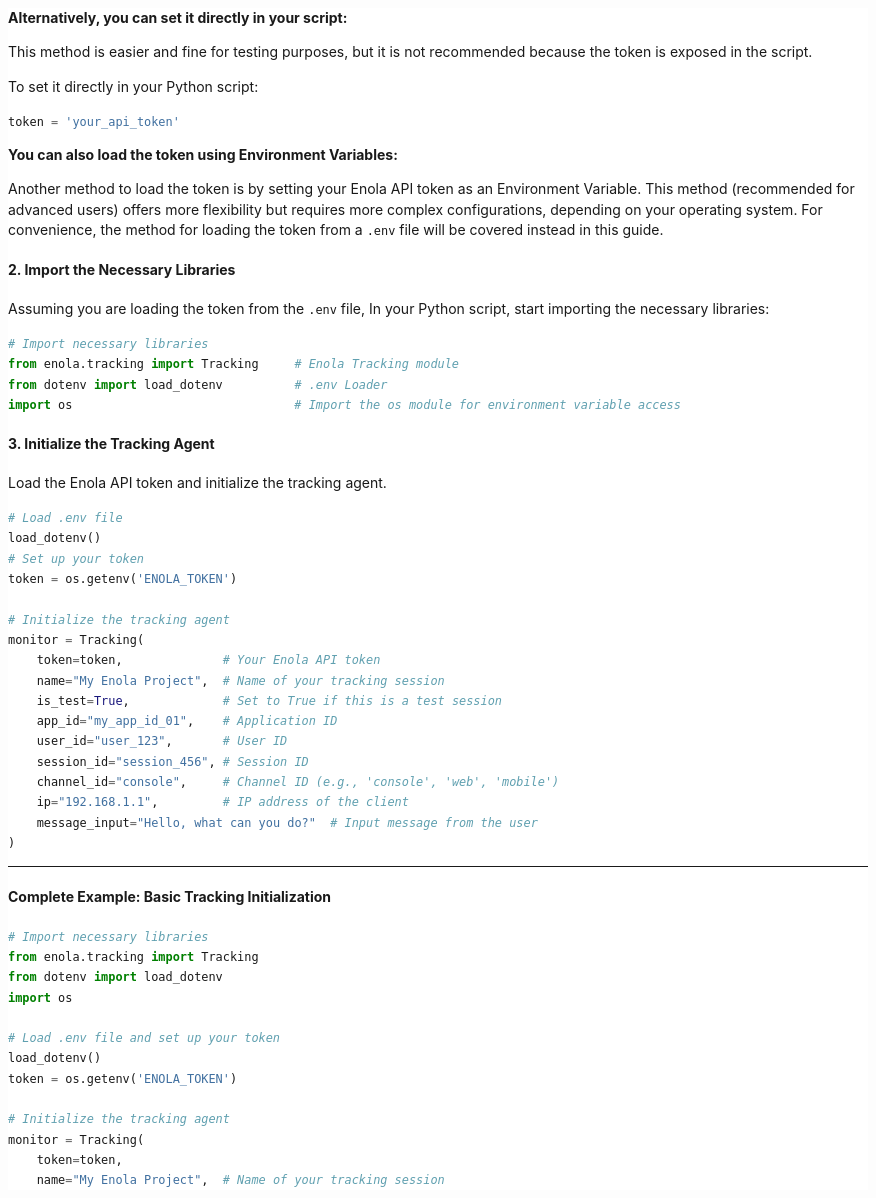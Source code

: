 **Alternatively, you can set it directly in your script:**

This method is easier and fine for testing purposes, but it is not recommended because the token is exposed in the script.

To set it directly in your Python script:
```python
token = 'your_api_token'
```
**You can also load the token using Environment Variables:**

Another method to load the token is by setting your Enola API token as an Environment Variable. This method (recommended for advanced users) offers more flexibility but requires more complex configurations, depending on your operating system.
For convenience, the method for loading the token from a `.env` file will be covered instead in this guide.


#### **2. Import the Necessary Libraries**
Assuming you are loading the token from the `.env` file,
In your Python script, start importing the necessary libraries:
```python
# Import necessary libraries
from enola.tracking import Tracking     # Enola Tracking module
from dotenv import load_dotenv          # .env Loader
import os                               # Import the os module for environment variable access
```

#### **3. Initialize the Tracking Agent**
Load the Enola API token and initialize the tracking agent.
```python
# Load .env file
load_dotenv()
# Set up your token
token = os.getenv('ENOLA_TOKEN')

# Initialize the tracking agent
monitor = Tracking(
    token=token,			  # Your Enola API token
    name="My Enola Project",  # Name of your tracking session
    is_test=True,             # Set to True if this is a test session
    app_id="my_app_id_01",    # Application ID
    user_id="user_123",       # User ID
    session_id="session_456", # Session ID
    channel_id="console",     # Channel ID (e.g., 'console', 'web', 'mobile')
    ip="192.168.1.1",         # IP address of the client
    message_input="Hello, what can you do?"  # Input message from the user
)
```
---

#### **Complete Example: Basic Tracking Initialization**

```python
# Import necessary libraries
from enola.tracking import Tracking
from dotenv import load_dotenv
import os

# Load .env file and set up your token
load_dotenv()
token = os.getenv('ENOLA_TOKEN')

# Initialize the tracking agent
monitor = Tracking(
    token=token,
    name="My Enola Project",  # Name of your tracking session
```